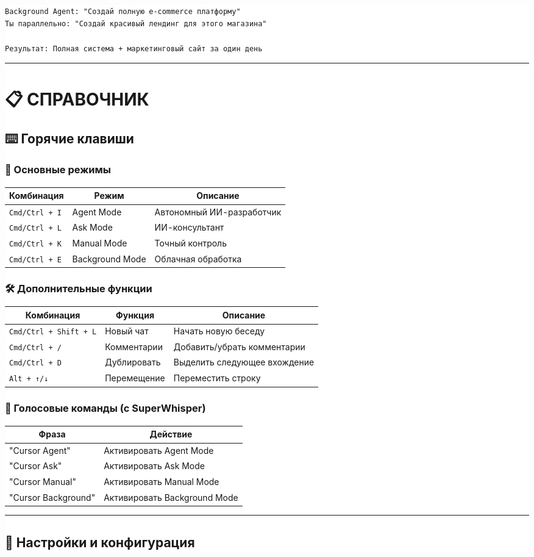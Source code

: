 ```
Background Agent: "Создай полную e-commerce платформу"
Ты параллельно: "Создай красивый лендинг для этого магазина"

Результат: Полная система + маркетинговый сайт за один день
```

---

# 📋 СПРАВОЧНИК

## ⌨️ Горячие клавиши

### 🎯 Основные режимы

| Комбинация | Режим | Описание |
|------------|-------|----------|
| `Cmd/Ctrl + I` | Agent Mode | Автономный ИИ-разработчик |
| `Cmd/Ctrl + L` | Ask Mode | ИИ-консультант |
| `Cmd/Ctrl + K` | Manual Mode | Точный контроль |
| `Cmd/Ctrl + E` | Background Mode | Облачная обработка |

### 🛠️ Дополнительные функции

| Комбинация | Функция | Описание |
|------------|---------|----------|
| `Cmd/Ctrl + Shift + L` | Новый чат | Начать новую беседу |
| `Cmd/Ctrl + /` | Комментарии | Добавить/убрать комментарии |
| `Cmd/Ctrl + D` | Дублировать | Выделить следующее вхождение |
| `Alt + ↑/↓` | Перемещение | Переместить строку |

### 🎤 Голосовые команды (с SuperWhisper)

| Фраза | Действие |
|-------|----------|
| "Cursor Agent" | Активировать Agent Mode |
| "Cursor Ask" | Активировать Ask Mode |
| "Cursor Manual" | Активировать Manual Mode |
| "Cursor Background" | Активировать Background Mode |

---

## 🔧 Настройки и конфигурация
